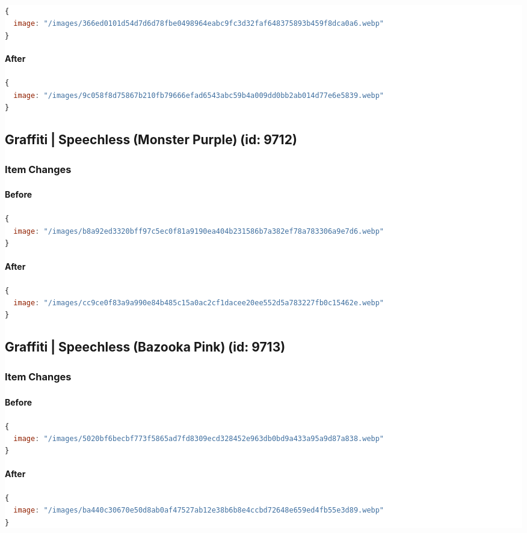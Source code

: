 ```javascript
{
  image: "/images/366ed0101d54d7d6d78fbe0498964eabc9fc3d32faf648375893b459f8dca0a6.webp"
}
```
#### After

```javascript
{
  image: "/images/9c058f8d75867b210fb79666efad6543abc59b4a009dd0bb2ab014d77e6e5839.webp"
}
```



## Graffiti | Speechless (Monster Purple) (id: 9712)

### Item Changes

#### Before

```javascript
{
  image: "/images/b8a92ed3320bff97c5ec0f81a9190ea404b231586b7a382ef78a783306a9e7d6.webp"
}
```
#### After

```javascript
{
  image: "/images/cc9ce0f83a9a990e84b485c15a0ac2cf1dacee20ee552d5a783227fb0c15462e.webp"
}
```



## Graffiti | Speechless (Bazooka Pink) (id: 9713)

### Item Changes

#### Before

```javascript
{
  image: "/images/5020bf6becbf773f5865ad7fd8309ecd328452e963db0bd9a433a95a9d87a838.webp"
}
```
#### After

```javascript
{
  image: "/images/ba440c30670e50d8ab0af47527ab12e38b6b8e4ccbd72648e659ed4fb55e3d89.webp"
}
```
